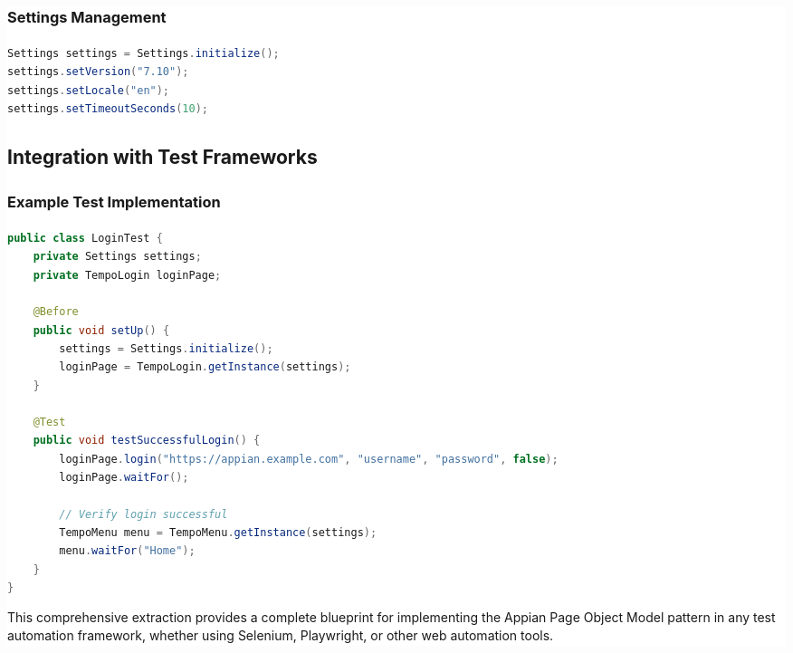 ### Settings Management
```java
Settings settings = Settings.initialize();
settings.setVersion("7.10");
settings.setLocale("en");
settings.setTimeoutSeconds(10);
```

## Integration with Test Frameworks

### Example Test Implementation
```java
public class LoginTest {
    private Settings settings;
    private TempoLogin loginPage;

    @Before
    public void setUp() {
        settings = Settings.initialize();
        loginPage = TempoLogin.getInstance(settings);
    }

    @Test
    public void testSuccessfulLogin() {
        loginPage.login("https://appian.example.com", "username", "password", false);
        loginPage.waitFor();

        // Verify login successful
        TempoMenu menu = TempoMenu.getInstance(settings);
        menu.waitFor("Home");
    }
}
```

This comprehensive extraction provides a complete blueprint for implementing the Appian Page Object Model pattern in any test automation framework, whether using Selenium, Playwright, or other web automation tools.